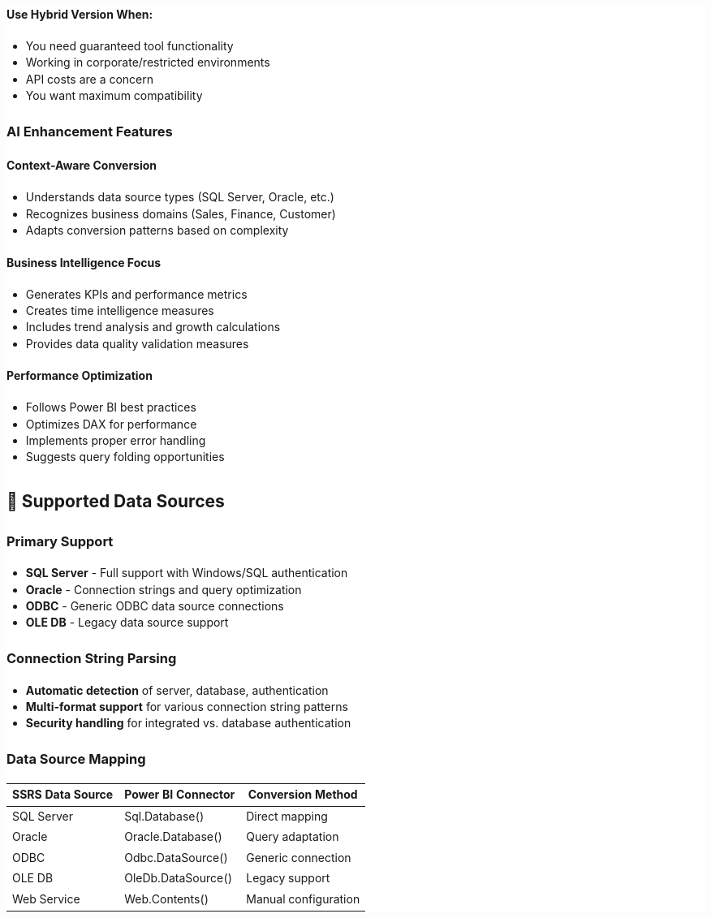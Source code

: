 #### **Use Hybrid Version When:**
- You need guaranteed tool functionality
- Working in corporate/restricted environments
- API costs are a concern
- You want maximum compatibility

### AI Enhancement Features

#### **Context-Aware Conversion**
- Understands data source types (SQL Server, Oracle, etc.)
- Recognizes business domains (Sales, Finance, Customer)
- Adapts conversion patterns based on complexity

#### **Business Intelligence Focus**
- Generates KPIs and performance metrics
- Creates time intelligence measures
- Includes trend analysis and growth calculations
- Provides data quality validation measures

#### **Performance Optimization**
- Follows Power BI best practices
- Optimizes DAX for performance
- Implements proper error handling
- Suggests query folding opportunities

## 🔌 Supported Data Sources

### Primary Support
- **SQL Server** - Full support with Windows/SQL authentication
- **Oracle** - Connection strings and query optimization
- **ODBC** - Generic ODBC data source connections
- **OLE DB** - Legacy data source support

### Connection String Parsing
- **Automatic detection** of server, database, authentication
- **Multi-format support** for various connection string patterns
- **Security handling** for integrated vs. database authentication

### Data Source Mapping

| SSRS Data Source | Power BI Connector | Conversion Method |
|------------------|-------------------|-------------------|
| SQL Server | Sql.Database() | Direct mapping |
| Oracle | Oracle.Database() | Query adaptation |
| ODBC | Odbc.DataSource() | Generic connection |
| OLE DB | OleDb.DataSource() | Legacy support |
| Web Service | Web.Contents() | Manual configuration |
